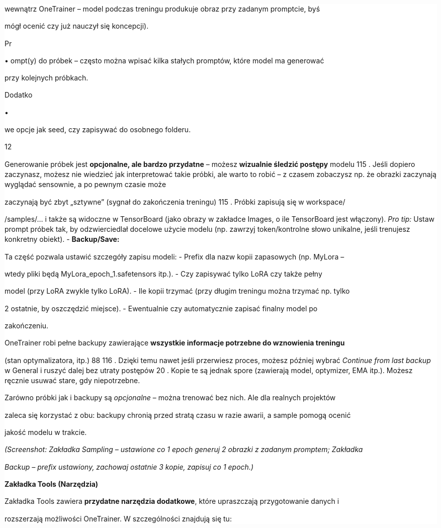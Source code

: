 wewnątrz OneTrainer – model podczas treningu produkuje obraz przy zadanym promptcie, byś

mógł ocenić czy już nauczył się koncepcji\). 

Pr

• ompt\(y\) do próbek – często można wpisać kilka stałych promptów, które model ma generować

przy kolejnych próbkach. 

Dodatko

• 

we opcje jak seed, czy zapisywać do osobnego folderu. 

12

Generowanie próbek jest **opcjonalne, ale bardzo przydatne** – możesz **wizualnie śledzić postępy** modelu 115 . Jeśli dopiero zaczynasz, możesz nie wiedzieć jak interpretować takie próbki, ale warto to robić – z czasem zobaczysz np. że obrazki zaczynają wyglądać sensownie, a po pewnym czasie może

zaczynają być zbyt „sztywne” \(sygnał do zakończenia treningu\) 115 . Próbki zapisują się w workspace/

<run>/samples/… i także są widoczne w TensorBoard \(jako obrazy w zakładce Images, o ile TensorBoard jest włączony\). *Pro tip:* Ustaw prompt próbek tak, by odzwierciedlał docelowe użycie modelu \(np. zawrzyj token/kontrolne słowo unikalne, jeśli trenujesz konkretny obiekt\). - **Backup/Save:**

Ta część pozwala ustawić szczegóły zapisu modeli: - Prefix dla nazw kopii zapasowych \(np. MyLora –

wtedy pliki będą MyLora\_epoch\_1.safetensors itp.\). - Czy zapisywać tylko LoRA czy także pełny

model \(przy LoRA zwykle tylko LoRA\). - Ile kopii trzymać \(przy długim treningu można trzymać np. tylko

2 ostatnie, by oszczędzić miejsce\). - Ewentualnie czy automatycznie zapisać finalny model po

zakończeniu. 

OneTrainer robi pełne backupy zawierające **wszystkie informacje potrzebne do wznowienia treningu**

\(stan optymalizatora, itp.\) 88 116 . Dzięki temu nawet jeśli przerwiesz proces, możesz później wybrać *Continue from last backup* w General i ruszyć dalej bez utraty postępów 20 . Kopie te są jednak spore \(zawierają model, optymizer, EMA itp.\). Możesz ręcznie usuwać stare, gdy niepotrzebne. 

Zarówno próbki jak i backupy są *opcjonalne* – można trenować bez nich. Ale dla realnych projektów

zaleca się korzystać z obu: backupy chronią przed stratą czasu w razie awarii, a sample pomogą ocenić

jakość modelu w trakcie. 

*\(Screenshot: Zakładka Sampling – ustawione co 1 epoch generuj 2 obrazki z zadanym promptem; Zakładka*

*Backup – prefix ustawiony, zachowaj ostatnie 3 kopie, zapisuj co 1 epoch.\)*

**Zakładka Tools \(Narzędzia\)**

Zakładka Tools zawiera **przydatne narzędzia dodatkowe**, które upraszczają przygotowanie danych i

rozszerzają możliwości OneTrainer. W szczególności znajdują się tu:
